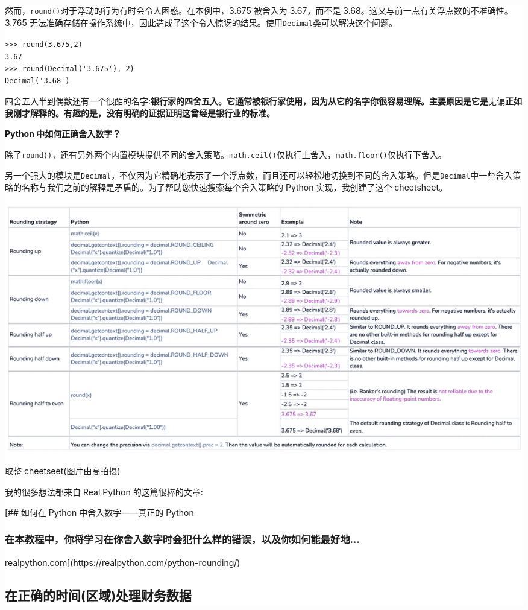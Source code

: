 然而，`round()`对于浮动的行为有时会令人困惑。在本例中，3.675 被舍入为 3.67，而不是 3.68。这又与前一点有关浮点数的不准确性。3.765 无法准确存储在操作系统中，因此造成了这个令人惊讶的结果。使用`Decimal`类可以解决这个问题。

```
>>> round(3.675,2)
3.67
>>> round(Decimal('3.675'), 2)
Decimal('3.68')
```

四舍五入半到偶数还有一个很酷的名字:**银行家的四舍五入。它通常被银行家使用，因为从它的名字你很容易理解。主要原因是它是**无偏**正如我刚才解释的。有趣的是，没有明确的证据证明这曾经是银行业的标准。**

**Python 中如何正确舍入数字？**

除了`round()`，还有另外两个内置模块提供不同的舍入策略。`math.ceil()`仅执行上舍入，`math.floor()`仅执行下舍入。

另一个强大的模块是`Decimal`，不仅因为它精确地表示了一个浮点数，而且还可以轻松地切换到不同的舍入策略。但是`Decimal`中一些舍入策略的名称与我们之前的解释是矛盾的。为了帮助您快速搜索每个舍入策略的 Python 实现，我创建了这个 cheetsheet。

![](img/384d57113425c5bd59493a7b6b5eabf5.png)

取整 cheetseet(图片由[高](https://medium.com/u/2adc5a07e772?source=post_page-----8907e17a7c91--------------------------------)拍摄)

我的很多想法都来自 Real Python 的这篇很棒的文章:

[](https://realpython.com/python-rounding/) [## 如何在 Python 中舍入数字——真正的 Python

### 在本教程中，你将学习在你舍入数字时会犯什么样的错误，以及你如何能最好地…

realpython.com](https://realpython.com/python-rounding/) 

## 在正确的时间(区域)处理财务数据
